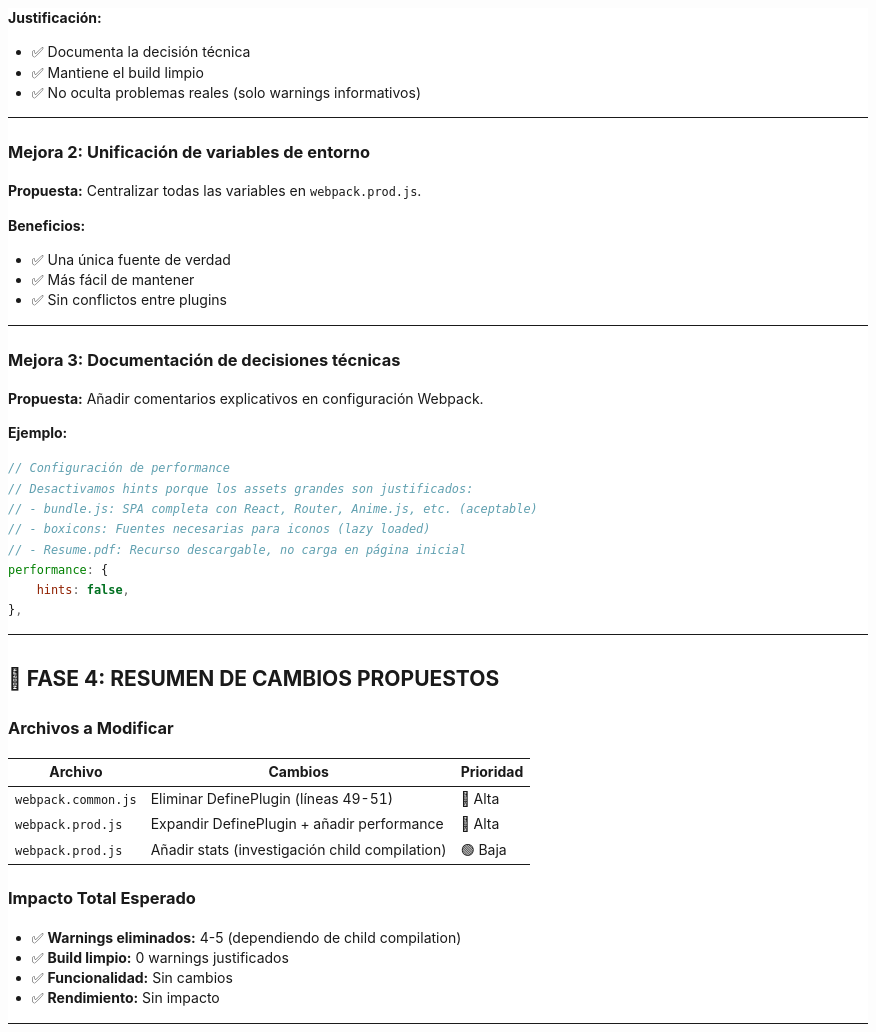 **Justificación:**
- ✅ Documenta la decisión técnica
- ✅ Mantiene el build limpio
- ✅ No oculta problemas reales (solo warnings informativos)

---

### Mejora 2: Unificación de variables de entorno

**Propuesta:** Centralizar todas las variables en `webpack.prod.js`.

**Beneficios:**
- ✅ Una única fuente de verdad
- ✅ Más fácil de mantener
- ✅ Sin conflictos entre plugins

---

### Mejora 3: Documentación de decisiones técnicas

**Propuesta:** Añadir comentarios explicativos en configuración Webpack.

**Ejemplo:**
```javascript
// Configuración de performance
// Desactivamos hints porque los assets grandes son justificados:
// - bundle.js: SPA completa con React, Router, Anime.js, etc. (aceptable)
// - boxicons: Fuentes necesarias para iconos (lazy loaded)
// - Resume.pdf: Recurso descargable, no carga en página inicial
performance: {
    hints: false,
},
```

---

## 🧱 FASE 4: RESUMEN DE CAMBIOS PROPUESTOS

### Archivos a Modificar

| Archivo | Cambios | Prioridad |
|---------|---------|-----------|
| `webpack.common.js` | Eliminar DefinePlugin (líneas 49-51) | 🔴 Alta |
| `webpack.prod.js` | Expandir DefinePlugin + añadir performance | 🔴 Alta |
| `webpack.prod.js` | Añadir stats (investigación child compilation) | 🟢 Baja |

### Impacto Total Esperado

- ✅ **Warnings eliminados:** 4-5 (dependiendo de child compilation)
- ✅ **Build limpio:** 0 warnings justificados
- ✅ **Funcionalidad:** Sin cambios
- ✅ **Rendimiento:** Sin impacto

---